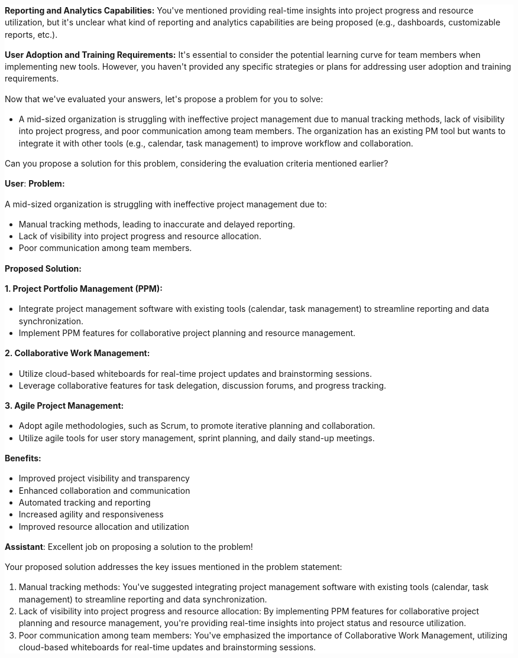 **Reporting and Analytics Capabilities:** You've mentioned providing real-time insights into project progress and resource utilization, but it's unclear what kind of reporting and analytics capabilities are being proposed (e.g., dashboards, customizable reports, etc.).

**User Adoption and Training Requirements:** It's essential to consider the potential learning curve for team members when implementing new tools. However, you haven't provided any specific strategies or plans for addressing user adoption and training requirements.

Now that we've evaluated your answers, let's propose a problem for you to solve:

* A mid-sized organization is struggling with ineffective project management due to manual tracking methods, lack of visibility into project progress, and poor communication among team members. The organization has an existing PM tool but wants to integrate it with other tools (e.g., calendar, task management) to improve workflow and collaboration.

Can you propose a solution for this problem, considering the evaluation criteria mentioned earlier?

**User**: **Problem:**

A mid-sized organization is struggling with ineffective project management due to:

- Manual tracking methods, leading to inaccurate and delayed reporting.
- Lack of visibility into project progress and resource allocation.
- Poor communication among team members.

**Proposed Solution:**

**1. Project Portfolio Management (PPM):**
- Integrate project management software with existing tools (calendar, task management) to streamline reporting and data synchronization.
- Implement PPM features for collaborative project planning and resource management.

**2. Collaborative Work Management:**
- Utilize cloud-based whiteboards for real-time project updates and brainstorming sessions.
- Leverage collaborative features for task delegation, discussion forums, and progress tracking.

**3. Agile Project Management:**
- Adopt agile methodologies, such as Scrum, to promote iterative planning and collaboration.
- Utilize agile tools for user story management, sprint planning, and daily stand-up meetings.

**Benefits:**

- Improved project visibility and transparency
- Enhanced collaboration and communication
- Automated tracking and reporting
- Increased agility and responsiveness
- Improved resource allocation and utilization

**Assistant**: Excellent job on proposing a solution to the problem!

Your proposed solution addresses the key issues mentioned in the problem statement:

1. Manual tracking methods: You've suggested integrating project management software with existing tools (calendar, task management) to streamline reporting and data synchronization.
2. Lack of visibility into project progress and resource allocation: By implementing PPM features for collaborative project planning and resource management, you're providing real-time insights into project status and resource utilization.
3. Poor communication among team members: You've emphasized the importance of Collaborative Work Management, utilizing cloud-based whiteboards for real-time updates and brainstorming sessions.
